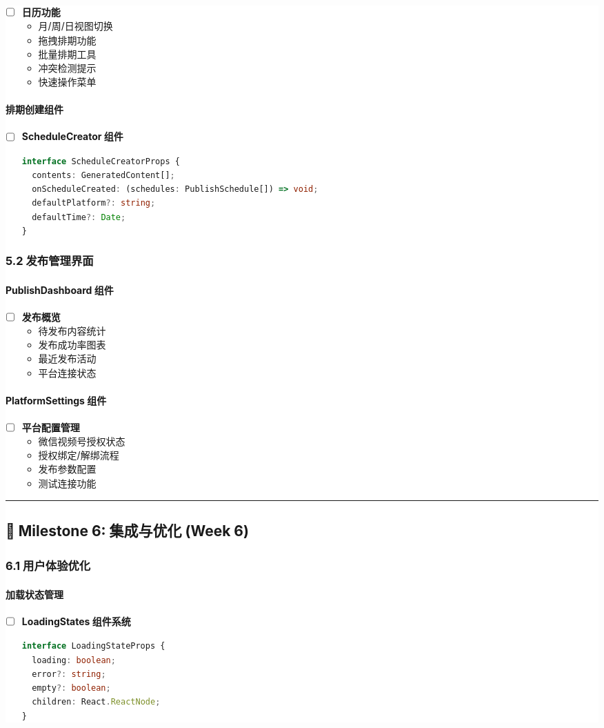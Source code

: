 - [ ] **日历功能**
  - 月/周/日视图切换
  - 拖拽排期功能
  - 批量排期工具
  - 冲突检测提示
  - 快速操作菜单

#### 排期创建组件

- [ ] **ScheduleCreator 组件**
  ```typescript
  interface ScheduleCreatorProps {
  	contents: GeneratedContent[];
  	onScheduleCreated: (schedules: PublishSchedule[]) => void;
  	defaultPlatform?: string;
  	defaultTime?: Date;
  }
  ```

### 5.2 发布管理界面

#### PublishDashboard 组件

- [ ] **发布概览**
  - 待发布内容统计
  - 发布成功率图表
  - 最近发布活动
  - 平台连接状态

#### PlatformSettings 组件

- [ ] **平台配置管理**
  - 微信视频号授权状态
  - 授权绑定/解绑流程
  - 发布参数配置
  - 测试连接功能

---

## 🔧 Milestone 6: 集成与优化 (Week 6)

### 6.1 用户体验优化

#### 加载状态管理

- [ ] **LoadingStates 组件系统**
  ```typescript
  interface LoadingStateProps {
  	loading: boolean;
  	error?: string;
  	empty?: boolean;
  	children: React.ReactNode;
  }
  ```
